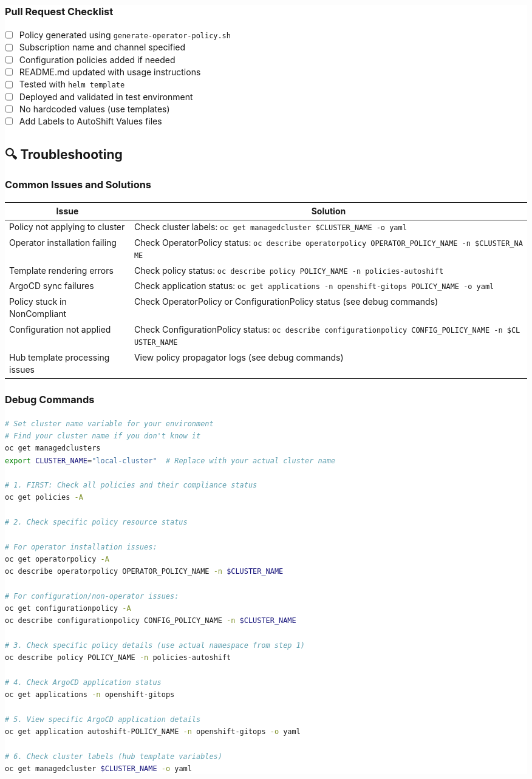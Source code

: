 ### Pull Request Checklist

- [ ] Policy generated using `generate-operator-policy.sh`
- [ ] Subscription name and channel specified
- [ ] Configuration policies added if needed
- [ ] README.md updated with usage instructions
- [ ] Tested with `helm template`
- [ ] Deployed and validated in test environment
- [ ] No hardcoded values (use templates)
- [ ] Add Labels to AutoShift Values files

## 🔍 Troubleshooting

### Common Issues and Solutions

| Issue | Solution |
|-------|----------|
| Policy not applying to cluster | Check cluster labels: `oc get managedcluster $CLUSTER_NAME -o yaml` |
| Operator installation failing | Check OperatorPolicy status: `oc describe operatorpolicy OPERATOR_POLICY_NAME -n $CLUSTER_NAME` |
| Template rendering errors | Check policy status: `oc describe policy POLICY_NAME -n policies-autoshift` |
| ArgoCD sync failures | Check application status: `oc get applications -n openshift-gitops POLICY_NAME -o yaml` |
| Policy stuck in NonCompliant | Check OperatorPolicy or ConfigurationPolicy status (see debug commands) |
| Configuration not applied | Check ConfigurationPolicy status: `oc describe configurationpolicy CONFIG_POLICY_NAME -n $CLUSTER_NAME` |
| Hub template processing issues | View policy propagator logs (see debug commands) |

### Debug Commands

```bash
# Set cluster name variable for your environment
# Find your cluster name if you don't know it
oc get managedclusters
export CLUSTER_NAME="local-cluster"  # Replace with your actual cluster name

# 1. FIRST: Check all policies and their compliance status
oc get policies -A

# 2. Check specific policy resource status

# For operator installation issues:
oc get operatorpolicy -A
oc describe operatorpolicy OPERATOR_POLICY_NAME -n $CLUSTER_NAME

# For configuration/non-operator issues:
oc get configurationpolicy -A
oc describe configurationpolicy CONFIG_POLICY_NAME -n $CLUSTER_NAME

# 3. Check specific policy details (use actual namespace from step 1)
oc describe policy POLICY_NAME -n policies-autoshift

# 4. Check ArgoCD application status
oc get applications -n openshift-gitops

# 5. View specific ArgoCD application details
oc get application autoshift-POLICY_NAME -n openshift-gitops -o yaml

# 6. Check cluster labels (hub template variables)
oc get managedcluster $CLUSTER_NAME -o yaml

```